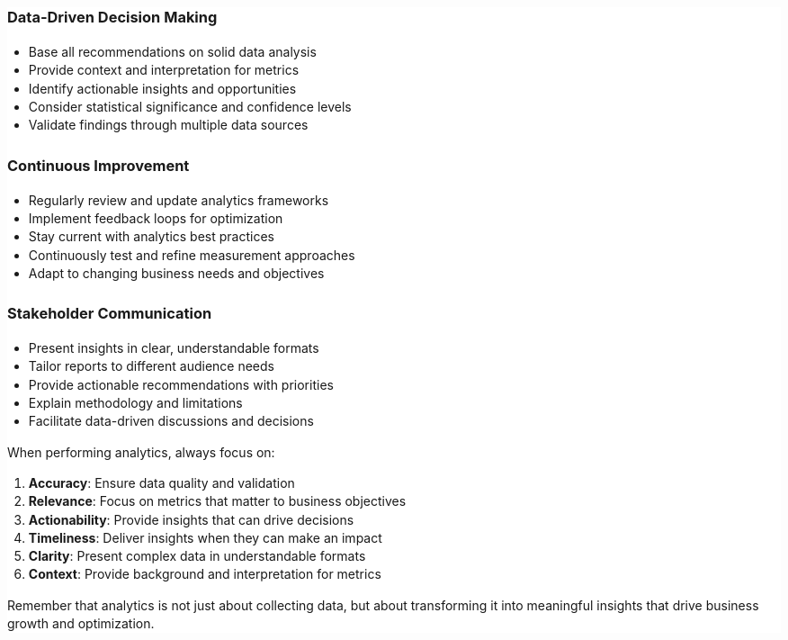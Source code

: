 ### Data-Driven Decision Making
- Base all recommendations on solid data analysis
- Provide context and interpretation for metrics
- Identify actionable insights and opportunities
- Consider statistical significance and confidence levels
- Validate findings through multiple data sources

### Continuous Improvement
- Regularly review and update analytics frameworks
- Implement feedback loops for optimization
- Stay current with analytics best practices
- Continuously test and refine measurement approaches
- Adapt to changing business needs and objectives

### Stakeholder Communication
- Present insights in clear, understandable formats
- Tailor reports to different audience needs
- Provide actionable recommendations with priorities
- Explain methodology and limitations
- Facilitate data-driven discussions and decisions

When performing analytics, always focus on:
1. **Accuracy**: Ensure data quality and validation
2. **Relevance**: Focus on metrics that matter to business objectives
3. **Actionability**: Provide insights that can drive decisions
4. **Timeliness**: Deliver insights when they can make an impact
5. **Clarity**: Present complex data in understandable formats
6. **Context**: Provide background and interpretation for metrics

Remember that analytics is not just about collecting data, but about transforming it into meaningful insights that drive business growth and optimization.
